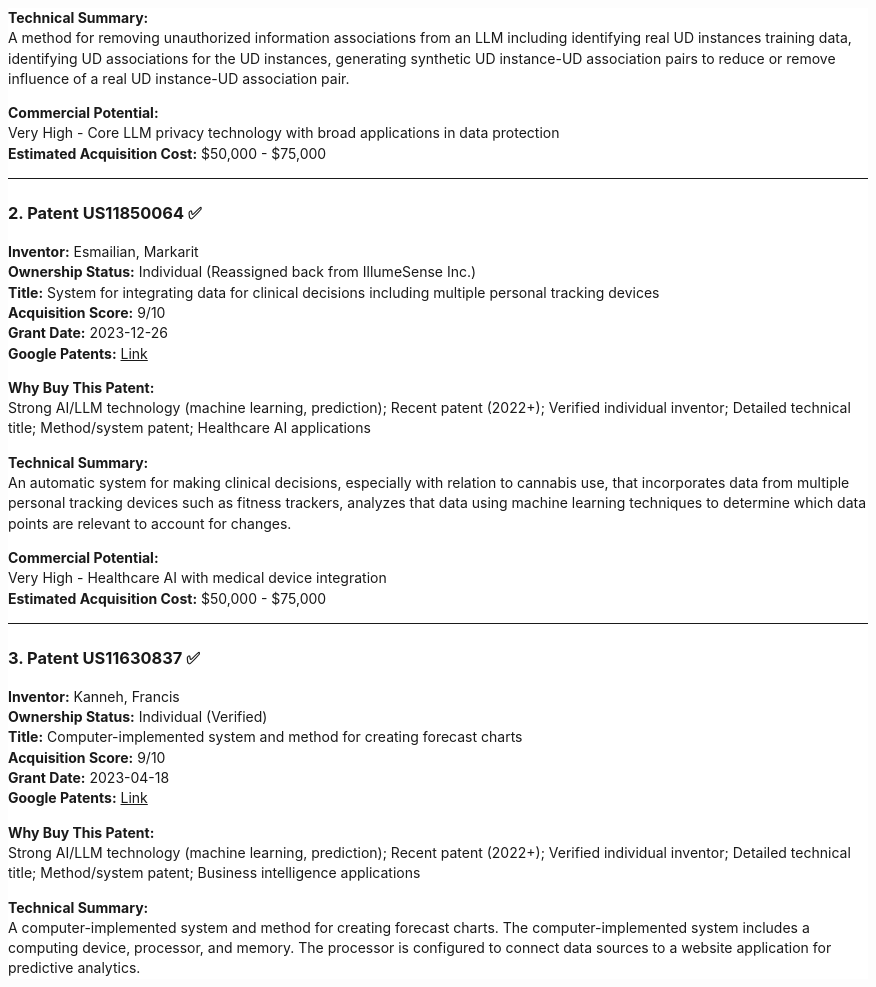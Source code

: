 **Technical Summary:**  
A method for removing unauthorized information associations from an LLM including identifying real UD instances training data, identifying UD associations for the UD instances, generating synthetic UD instance-UD association pairs to reduce or remove influence of a real UD instance-UD association pair.  

**Commercial Potential:**  
Very High - Core LLM privacy technology with broad applications in data protection  
**Estimated Acquisition Cost:** $50,000 - $75,000  

---

### 2. Patent US11850064 ✅

**Inventor:** Esmailian, Markarit  
**Ownership Status:** Individual (Reassigned back from IllumeSense Inc.)  
**Title:** System for integrating data for clinical decisions including multiple personal tracking devices  
**Acquisition Score:** 9/10  
**Grant Date:** 2023-12-26  
**Google Patents:** [Link](https://patents.google.com/patent/US11850064B2/en?oq=11850064)  

**Why Buy This Patent:**  
Strong AI/LLM technology (machine learning, prediction); Recent patent (2022+); Verified individual inventor; Detailed technical title; Method/system patent; Healthcare AI applications  

**Technical Summary:**  
An automatic system for making clinical decisions, especially with relation to cannabis use, that incorporates data from multiple personal tracking devices such as fitness trackers, analyzes that data using machine learning techniques to determine which data points are relevant to account for changes.  

**Commercial Potential:**  
Very High - Healthcare AI with medical device integration  
**Estimated Acquisition Cost:** $50,000 - $75,000  

---

### 3. Patent US11630837 ✅

**Inventor:** Kanneh, Francis  
**Ownership Status:** Individual (Verified)  
**Title:** Computer-implemented system and method for creating forecast charts  
**Acquisition Score:** 9/10  
**Grant Date:** 2023-04-18  
**Google Patents:** [Link](https://patents.google.com/patent/US11630837B2/en?oq=11630837)  

**Why Buy This Patent:**  
Strong AI/LLM technology (machine learning, prediction); Recent patent (2022+); Verified individual inventor; Detailed technical title; Method/system patent; Business intelligence applications  

**Technical Summary:**  
A computer-implemented system and method for creating forecast charts. The computer-implemented system includes a computing device, processor, and memory. The processor is configured to connect data sources to a website application for predictive analytics.  

